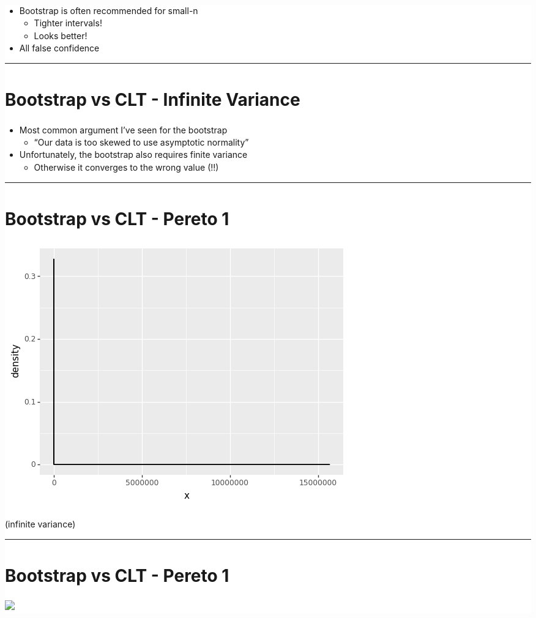 * Bootstrap is often recommended for small-n
  * Tighter intervals!
  * Looks better!
* All false confidence


---

# Bootstrap vs CLT - Infinite Variance

* Most common argument I’ve seen for the bootstrap
  * “Our data is too skewed to use asymptotic normality”
* Unfortunately, the bootstrap also requires finite variance
  * Otherwise it converges to the wrong value (!!)

---

# Bootstrap vs CLT - Pereto 1

![](static/dists/example_pereto_1.png)

(infinite variance)

---

# Bootstrap vs CLT - Pereto 1

![](static/plots/pereto_1.png)
